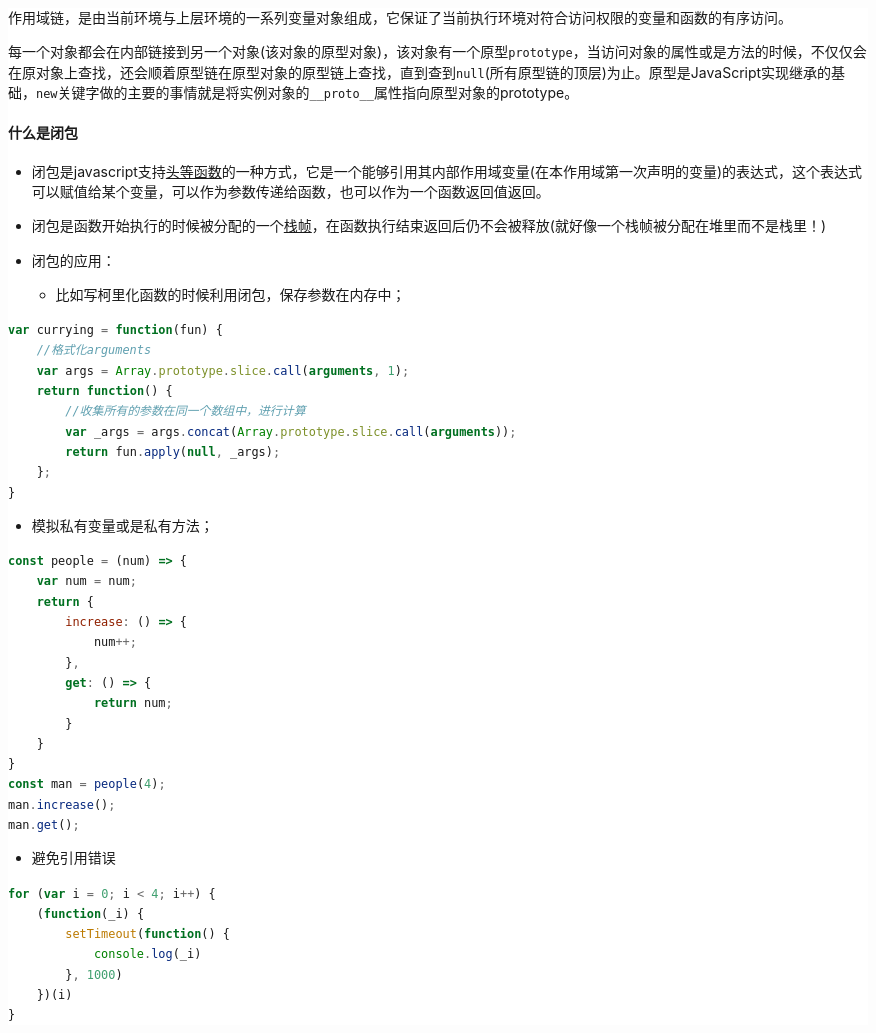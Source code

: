 ​	作用域链，是由当前环境与上层环境的一系列变量对象组成，它保证了当前执行环境对符合访问权限的变量和函数的有序访问。

每一个对象都会在内部链接到另一个对象(该对象的原型对象)，该对象有一个原型`prototype`，当访问对象的属性或是方法的时候，不仅仅会在原对象上查找，还会顺着原型链在原型对象的原型链上查找，直到查到`null`(所有原型链的顶层)为止。原型是JavaScript实现继承的基础，`new`关键字做的主要的事情就是将实例对象的`__proto__`属性指向原型对象的prototype。

#### 什么是闭包

- 闭包是javascript支持[头等函数](https://zh.wikipedia.org/wiki/%E5%A4%B4%E7%AD%89%E5%87%BD%E6%95%B0)的一种方式，它是一个能够引用其内部作用域变量(在本作用域第一次声明的变量)的表达式，这个表达式可以赋值给某个变量，可以作为参数传递给函数，也可以作为一个函数返回值返回。

- 闭包是函数开始执行的时候被分配的一个[栈帧](http://baike.baidu.com/link?url=x9za8fl-K8Gsdc0IFBbC5fTininX3H8qVBuSPsChIJd8bmzTRXvd8scDL1uCYKLS26m6GMbXgHFC5K8yXz7nZ3eImibufpfwiBWzlBDAyT_)，在函数执行结束返回后仍不会被释放(就好像一个栈帧被分配在堆里而不是栈里！)

- 闭包的应用：

    - 比如写柯里化函数的时候利用闭包，保存参数在内存中；

```javascript
var currying = function(fun) {
	//格式化arguments
	var args = Array.prototype.slice.call(arguments, 1);
	return function() {
    	//收集所有的参数在同一个数组中，进行计算
    	var _args = args.concat(Array.prototype.slice.call(arguments));
    	return fun.apply(null, _args);
	};
}
```

- 模拟私有变量或是私有方法；

```javascript
const people = (num) => {
	var num = num;
	return {
      	increase: () => {
            num++;
    	},
        get: () => {
            return num;
        }
	}
}
const man = people(4);
man.increase();
man.get();
```

- 避免引用错误

```javascript
for (var i = 0; i < 4; i++) {
	(function(_i) {
    	setTimeout(function() {
    		console.log(_i)
		}, 1000)
	})(i)
}
```
